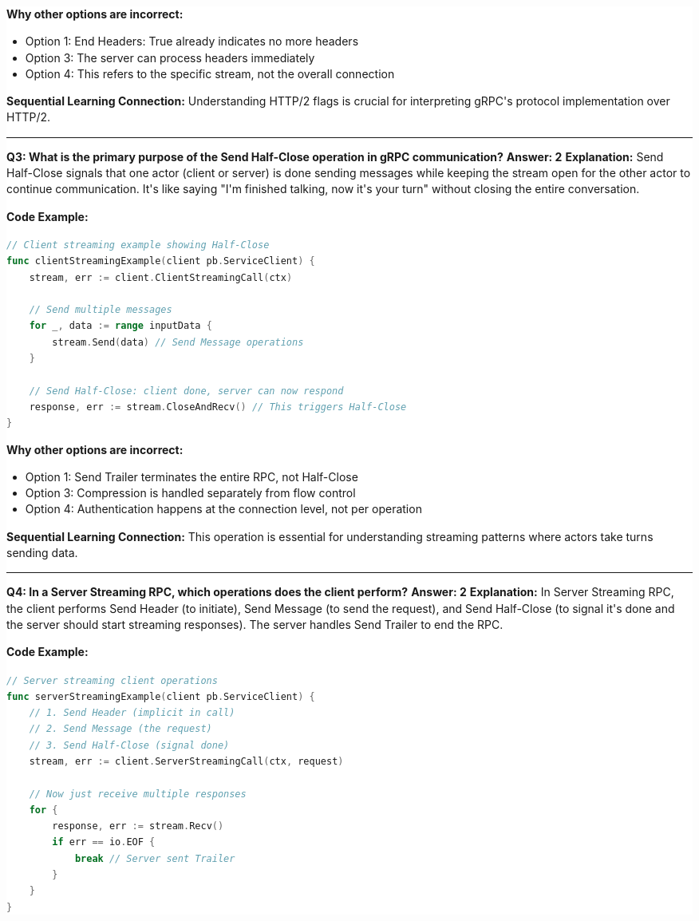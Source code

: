 **Why other options are incorrect:**
- Option 1: End Headers: True already indicates no more headers
- Option 3: The server can process headers immediately
- Option 4: This refers to the specific stream, not the overall connection

**Sequential Learning Connection:** Understanding HTTP/2 flags is crucial for interpreting gRPC's protocol implementation over HTTP/2.

---

**Q3: What is the primary purpose of the Send Half-Close operation in gRPC communication?**
**Answer: 2**
**Explanation:** Send Half-Close signals that one actor (client or server) is done sending messages while keeping the stream open for the other actor to continue communication. It's like saying "I'm finished talking, now it's your turn" without closing the entire conversation.

**Code Example:**
```go
// Client streaming example showing Half-Close
func clientStreamingExample(client pb.ServiceClient) {
    stream, err := client.ClientStreamingCall(ctx)
    
    // Send multiple messages
    for _, data := range inputData {
        stream.Send(data) // Send Message operations
    }
    
    // Send Half-Close: client done, server can now respond
    response, err := stream.CloseAndRecv() // This triggers Half-Close
}
```

**Why other options are incorrect:**
- Option 1: Send Trailer terminates the entire RPC, not Half-Close
- Option 3: Compression is handled separately from flow control
- Option 4: Authentication happens at the connection level, not per operation

**Sequential Learning Connection:** This operation is essential for understanding streaming patterns where actors take turns sending data.

---

**Q4: In a Server Streaming RPC, which operations does the client perform?**
**Answer: 2**
**Explanation:** In Server Streaming RPC, the client performs Send Header (to initiate), Send Message (to send the request), and Send Half-Close (to signal it's done and the server should start streaming responses). The server handles Send Trailer to end the RPC.

**Code Example:**
```go
// Server streaming client operations
func serverStreamingExample(client pb.ServiceClient) {
    // 1. Send Header (implicit in call)
    // 2. Send Message (the request)
    // 3. Send Half-Close (signal done)
    stream, err := client.ServerStreamingCall(ctx, request)
    
    // Now just receive multiple responses
    for {
        response, err := stream.Recv()
        if err == io.EOF {
            break // Server sent Trailer
        }
    }
}
```
